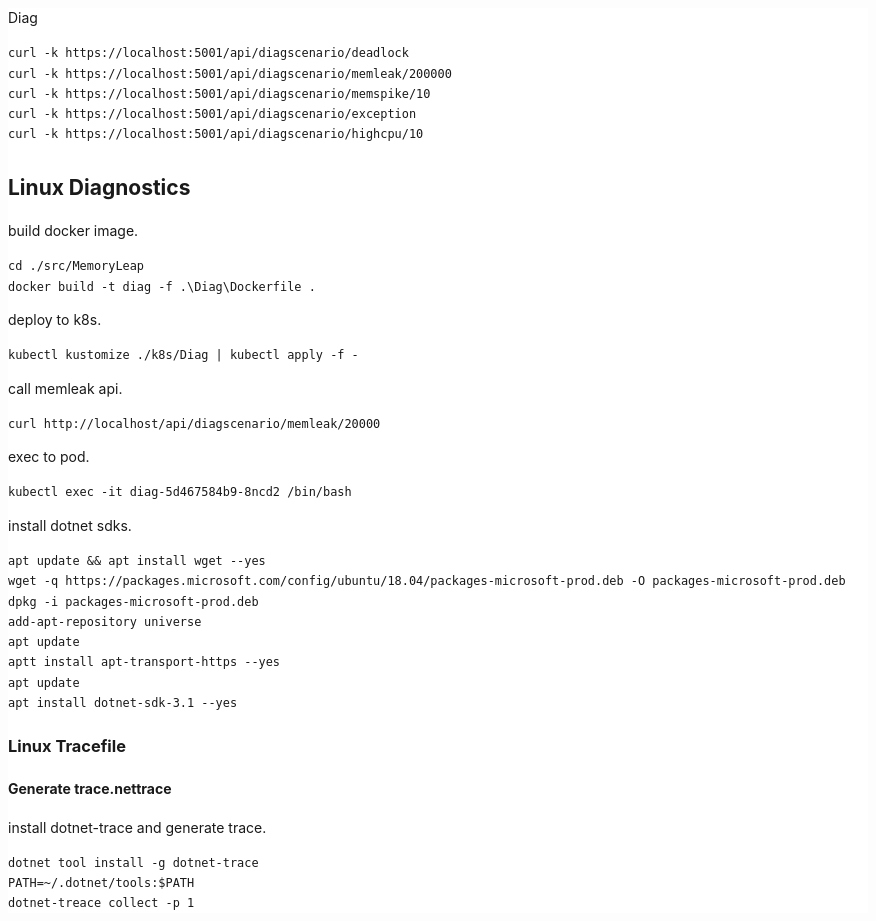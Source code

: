 Diag

```shell
curl -k https://localhost:5001/api/diagscenario/deadlock
curl -k https://localhost:5001/api/diagscenario/memleak/200000
curl -k https://localhost:5001/api/diagscenario/memspike/10
curl -k https://localhost:5001/api/diagscenario/exception
curl -k https://localhost:5001/api/diagscenario/highcpu/10
```

## Linux Diagnostics

build docker image.

```shell
cd ./src/MemoryLeap
docker build -t diag -f .\Diag\Dockerfile .
```

deploy to k8s.

```shell
kubectl kustomize ./k8s/Diag | kubectl apply -f -
```

call memleak api.

```
curl http://localhost/api/diagscenario/memleak/20000
```

exec to pod.

```
kubectl exec -it diag-5d467584b9-8ncd2 /bin/bash
```

install dotnet sdks.

```
apt update && apt install wget --yes
wget -q https://packages.microsoft.com/config/ubuntu/18.04/packages-microsoft-prod.deb -O packages-microsoft-prod.deb
dpkg -i packages-microsoft-prod.deb
add-apt-repository universe
apt update
aptt install apt-transport-https --yes
apt update
apt install dotnet-sdk-3.1 --yes
```

### Linux Tracefile

#### Generate trace.nettrace

install dotnet-trace and generate trace.

```
dotnet tool install -g dotnet-trace
PATH=~/.dotnet/tools:$PATH
dotnet-treace collect -p 1
```
